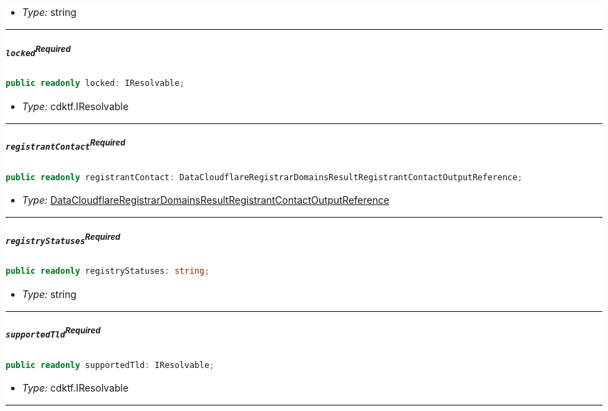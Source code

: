 - *Type:* string

---

##### `locked`<sup>Required</sup> <a name="locked" id="@cdktf/provider-cloudflare.dataCloudflareRegistrarDomains.DataCloudflareRegistrarDomainsResultOutputReference.property.locked"></a>

```typescript
public readonly locked: IResolvable;
```

- *Type:* cdktf.IResolvable

---

##### `registrantContact`<sup>Required</sup> <a name="registrantContact" id="@cdktf/provider-cloudflare.dataCloudflareRegistrarDomains.DataCloudflareRegistrarDomainsResultOutputReference.property.registrantContact"></a>

```typescript
public readonly registrantContact: DataCloudflareRegistrarDomainsResultRegistrantContactOutputReference;
```

- *Type:* <a href="#@cdktf/provider-cloudflare.dataCloudflareRegistrarDomains.DataCloudflareRegistrarDomainsResultRegistrantContactOutputReference">DataCloudflareRegistrarDomainsResultRegistrantContactOutputReference</a>

---

##### `registryStatuses`<sup>Required</sup> <a name="registryStatuses" id="@cdktf/provider-cloudflare.dataCloudflareRegistrarDomains.DataCloudflareRegistrarDomainsResultOutputReference.property.registryStatuses"></a>

```typescript
public readonly registryStatuses: string;
```

- *Type:* string

---

##### `supportedTld`<sup>Required</sup> <a name="supportedTld" id="@cdktf/provider-cloudflare.dataCloudflareRegistrarDomains.DataCloudflareRegistrarDomainsResultOutputReference.property.supportedTld"></a>

```typescript
public readonly supportedTld: IResolvable;
```

- *Type:* cdktf.IResolvable

---
